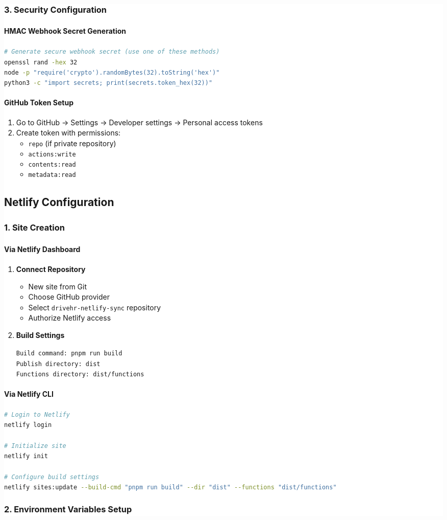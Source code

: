 ### 3. Security Configuration

#### HMAC Webhook Secret Generation

```bash
# Generate secure webhook secret (use one of these methods)
openssl rand -hex 32
node -p "require('crypto').randomBytes(32).toString('hex')"
python3 -c "import secrets; print(secrets.token_hex(32))"
```

#### GitHub Token Setup

1. Go to GitHub → Settings → Developer settings → Personal access tokens
2. Create token with permissions:
   - `repo` (if private repository)
   - `actions:write`
   - `contents:read`
   - `metadata:read`

## Netlify Configuration

### 1. Site Creation

#### Via Netlify Dashboard

1. **Connect Repository**
   - New site from Git
   - Choose GitHub provider
   - Select `drivehr-netlify-sync` repository
   - Authorize Netlify access

2. **Build Settings**
   ```
   Build command: pnpm run build
   Publish directory: dist
   Functions directory: dist/functions
   ```

#### Via Netlify CLI

```bash
# Login to Netlify
netlify login

# Initialize site
netlify init

# Configure build settings
netlify sites:update --build-cmd "pnpm run build" --dir "dist" --functions "dist/functions"
```

### 2. Environment Variables Setup
